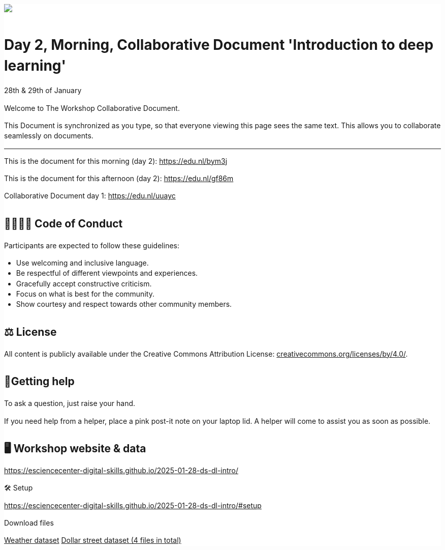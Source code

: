 
![](https://i.imgur.com/iywjz8s.png)


# Day 2, Morning, Collaborative Document 'Introduction to deep learning'
28th & 29th of January

Welcome to The Workshop Collaborative Document.

This Document is synchronized as you type, so that everyone viewing this page sees the same text. This allows you to collaborate seamlessly on documents.

----------------------------------------------------------------------------


This is the document for this morning (day 2): https://edu.nl/bym3j

This is the document for this afternoon (day 2): https://edu.nl/gf86m

Collaborative Document day 1: https://edu.nl/uuayc


##  🫱🏽‍🫲🏻 Code of Conduct

Participants are expected to follow these guidelines:
* Use welcoming and inclusive language.
* Be respectful of different viewpoints and experiences.
* Gracefully accept constructive criticism.
* Focus on what is best for the community.
* Show courtesy and respect towards other community members.
 
## ⚖️ License

All content is publicly available under the Creative Commons Attribution License: [creativecommons.org/licenses/by/4.0/](https://creativecommons.org/licenses/by/4.0/).

## 🙋Getting help

To ask a question, just raise your hand.

If you need help from a helper, place a pink post-it note on your laptop lid. A helper will come to assist you as soon as possible.

## 🖥 Workshop website & data
https://esciencecenter-digital-skills.github.io/2025-01-28-ds-dl-intro/

🛠 Setup

https://esciencecenter-digital-skills.github.io/2025-01-28-ds-dl-intro/#setup

Download files

[Weather dataset](https://zenodo.org/record/5071376/files/weather_prediction_dataset_light.csv?download=1)
[Dollar street dataset (4 files in total)](https://zenodo.org/api/records/10970014/files-archive)
